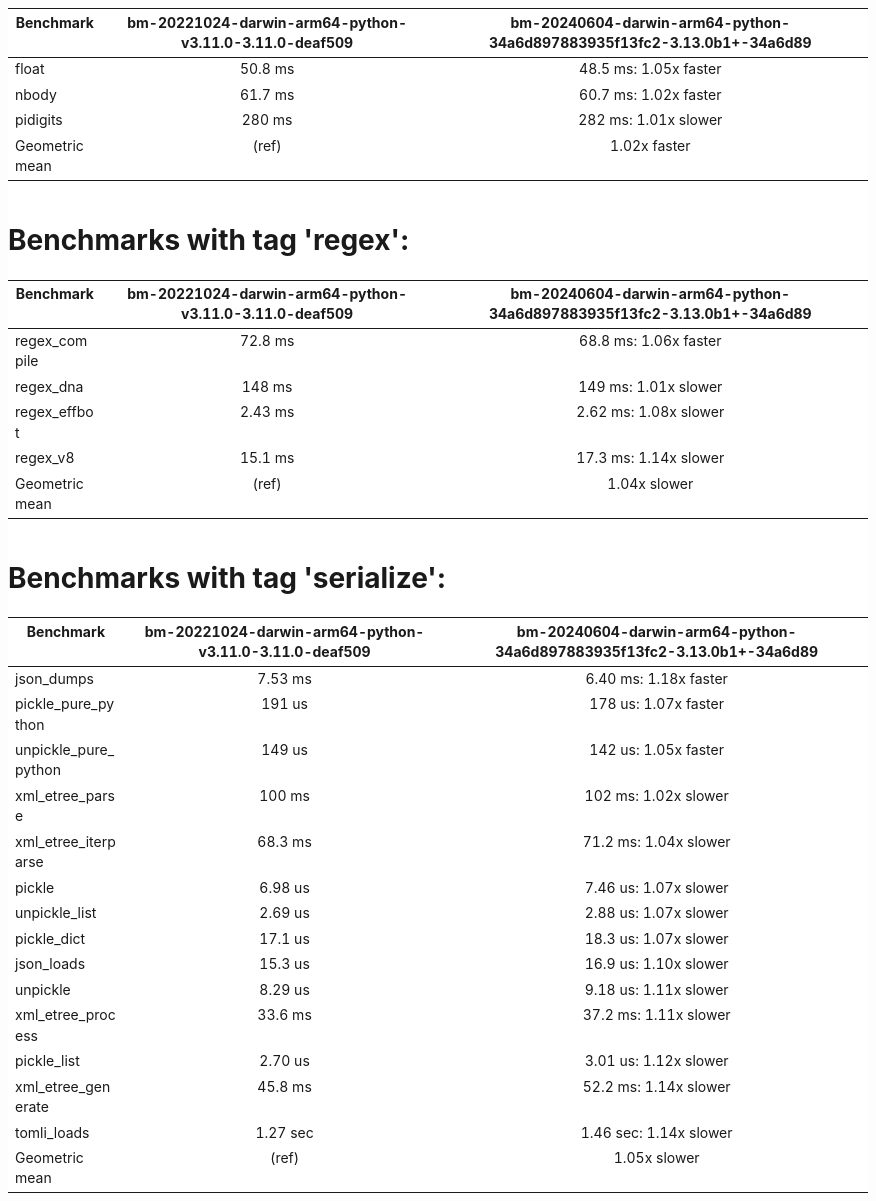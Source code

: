 | Benchmark      | bm-20221024-darwin-arm64-python-v3.11.0-3.11.0-deaf509 | bm-20240604-darwin-arm64-python-34a6d897883935f13fc2-3.13.0b1+-34a6d89 |
|----------------|:------------------------------------------------------:|:----------------------------------------------------------------------:|
| float          | 50.8 ms                                                | 48.5 ms: 1.05x faster                                                  |
| nbody          | 61.7 ms                                                | 60.7 ms: 1.02x faster                                                  |
| pidigits       | 280 ms                                                 | 282 ms: 1.01x slower                                                   |
| Geometric mean | (ref)                                                  | 1.02x faster                                                           |

Benchmarks with tag 'regex':
============================

| Benchmark      | bm-20221024-darwin-arm64-python-v3.11.0-3.11.0-deaf509 | bm-20240604-darwin-arm64-python-34a6d897883935f13fc2-3.13.0b1+-34a6d89 |
|----------------|:------------------------------------------------------:|:----------------------------------------------------------------------:|
| regex_compile  | 72.8 ms                                                | 68.8 ms: 1.06x faster                                                  |
| regex_dna      | 148 ms                                                 | 149 ms: 1.01x slower                                                   |
| regex_effbot   | 2.43 ms                                                | 2.62 ms: 1.08x slower                                                  |
| regex_v8       | 15.1 ms                                                | 17.3 ms: 1.14x slower                                                  |
| Geometric mean | (ref)                                                  | 1.04x slower                                                           |

Benchmarks with tag 'serialize':
================================

| Benchmark            | bm-20221024-darwin-arm64-python-v3.11.0-3.11.0-deaf509 | bm-20240604-darwin-arm64-python-34a6d897883935f13fc2-3.13.0b1+-34a6d89 |
|----------------------|:------------------------------------------------------:|:----------------------------------------------------------------------:|
| json_dumps           | 7.53 ms                                                | 6.40 ms: 1.18x faster                                                  |
| pickle_pure_python   | 191 us                                                 | 178 us: 1.07x faster                                                   |
| unpickle_pure_python | 149 us                                                 | 142 us: 1.05x faster                                                   |
| xml_etree_parse      | 100 ms                                                 | 102 ms: 1.02x slower                                                   |
| xml_etree_iterparse  | 68.3 ms                                                | 71.2 ms: 1.04x slower                                                  |
| pickle               | 6.98 us                                                | 7.46 us: 1.07x slower                                                  |
| unpickle_list        | 2.69 us                                                | 2.88 us: 1.07x slower                                                  |
| pickle_dict          | 17.1 us                                                | 18.3 us: 1.07x slower                                                  |
| json_loads           | 15.3 us                                                | 16.9 us: 1.10x slower                                                  |
| unpickle             | 8.29 us                                                | 9.18 us: 1.11x slower                                                  |
| xml_etree_process    | 33.6 ms                                                | 37.2 ms: 1.11x slower                                                  |
| pickle_list          | 2.70 us                                                | 3.01 us: 1.12x slower                                                  |
| xml_etree_generate   | 45.8 ms                                                | 52.2 ms: 1.14x slower                                                  |
| tomli_loads          | 1.27 sec                                               | 1.46 sec: 1.14x slower                                                 |
| Geometric mean       | (ref)                                                  | 1.05x slower                                                           |
